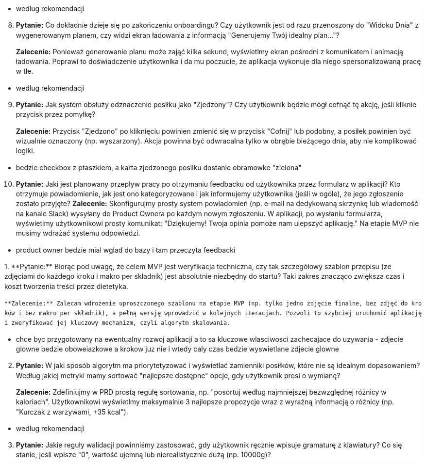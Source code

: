 - wedlug rekomendacji

8.  **Pytanie:** Co dokładnie dzieje się po zakończeniu onboardingu? Czy użytkownik jest od razu przenoszony do "Widoku Dnia" z wygenerowanym planem, czy widzi ekran ładowania z informacją "Generujemy Twój idealny plan…"?

    **Zalecenie:** Ponieważ generowanie planu może zająć kilka sekund, wyświetlmy ekran pośredni z komunikatem i animacją ładowania. Poprawi to doświadczenie użytkownika i da mu poczucie, że aplikacja wykonuje dla niego spersonalizowaną pracę w tle.

- wedlug rekomendacji

9.  **Pytanie:** Jak system obsłuży odznaczenie posiłku jako "Zjedzony"? Czy użytkownik będzie mógł cofnąć tę akcję, jeśli kliknie przycisk przez pomyłkę?

    **Zalecenie:** Przycisk "Zjedzono" po kliknięciu powinien zmienić się w przycisk "Cofnij" lub podobny, a posiłek powinien być wizualnie oznaczony (np. wyszarzony). Akcja powinna być odwracalna tylko w obrębie bieżącego dnia, aby nie komplikować logiki.

- bedzie checkbox z ptaszkiem, a karta zjedzonego posilku dostanie obramowke "zielona"

10. **Pytanie:** Jaki jest planowany przepływ pracy po otrzymaniu feedbacku od użytkownika przez formularz w aplikacji? Kto otrzymuje powiadomienie, jak jest ono kategoryzowane i jak informujemy użytkownika (jeśli w ogóle), że jego zgłoszenie zostało przyjęte?
    **Zalecenie:** Skonfigurujmy prosty system powiadomień (np. e-mail na dedykowaną skrzynkę lub wiadomość na kanale Slack) wysyłany do Product Ownera po każdym nowym zgłoszeniu. W aplikacji, po wysłaniu formularza, wyświetlmy użytkownikowi prosty komunikat: "Dziękujemy! Twoja opinia pomoże nam ulepszyć aplikację." Na etapie MVP nie musimy wdrażać systemu odpowiedzi.

- product owner bedzie mial wglad do bazy i tam przeczyta feedbacki
  </pytania>

<pytania>
1.  **Pytanie:** Biorąc pod uwagę, że celem MVP jest weryfikacja techniczna, czy tak szczegółowy szablon przepisu (ze zdjęciami do każdego kroku i makro per składnik) jest absolutnie niezbędny do startu? Taki zakres znacząco zwiększa czas i koszt tworzenia treści przez dietetyka.
    
    **Zalecenie:** Zalecam wdrożenie uproszczonego szablonu na etapie MVP (np. tylko jedno zdjęcie finalne, bez zdjęć do kroków i bez makro per składnik), a pełną wersję wprowadzić w kolejnych iteracjach. Pozwoli to szybciej uruchomić aplikację i zweryfikować jej kluczowy mechanizm, czyli algorytm skalowania.
- chce byc przygotowany na ewentualny rozwoj aplikacji a to sa kluczowe wlasciwosci zachecajace do uzywania - zdjecie glowne bedzie oboweiazkowe a krokow juz nie i wtedy caly czas bedzie wyswietlane zdjecie glowne
    
2.  **Pytanie:** W jaki sposób algorytm ma priorytetyzować i wyświetlać zamienniki posiłków, które nie są idealnym dopasowaniem? Według jakiej metryki mamy sortować "najlepsze dostępne" opcje, gdy użytkownik prosi o wymianę?
    
    **Zalecenie:** Zdefiniujmy w PRD prostą regułę sortowania, np. "posortuj według najmniejszej bezwzględnej różnicy w kaloriach". Użytkownikowi wyświetlmy maksymalnie 3 najlepsze propozycje wraz z wyraźną informacją o różnicy (np. "Kurczak z warzywami, +35 kcal").
- wedlug rekomendacji
    
3.  **Pytanie:** Jakie reguły walidacji powinniśmy zastosować, gdy użytkownik ręcznie wpisuje gramaturę z klawiatury? Co się stanie, jeśli wpisze "0", wartość ujemną lub nierealistycznie dużą (np. 10000g)?
    